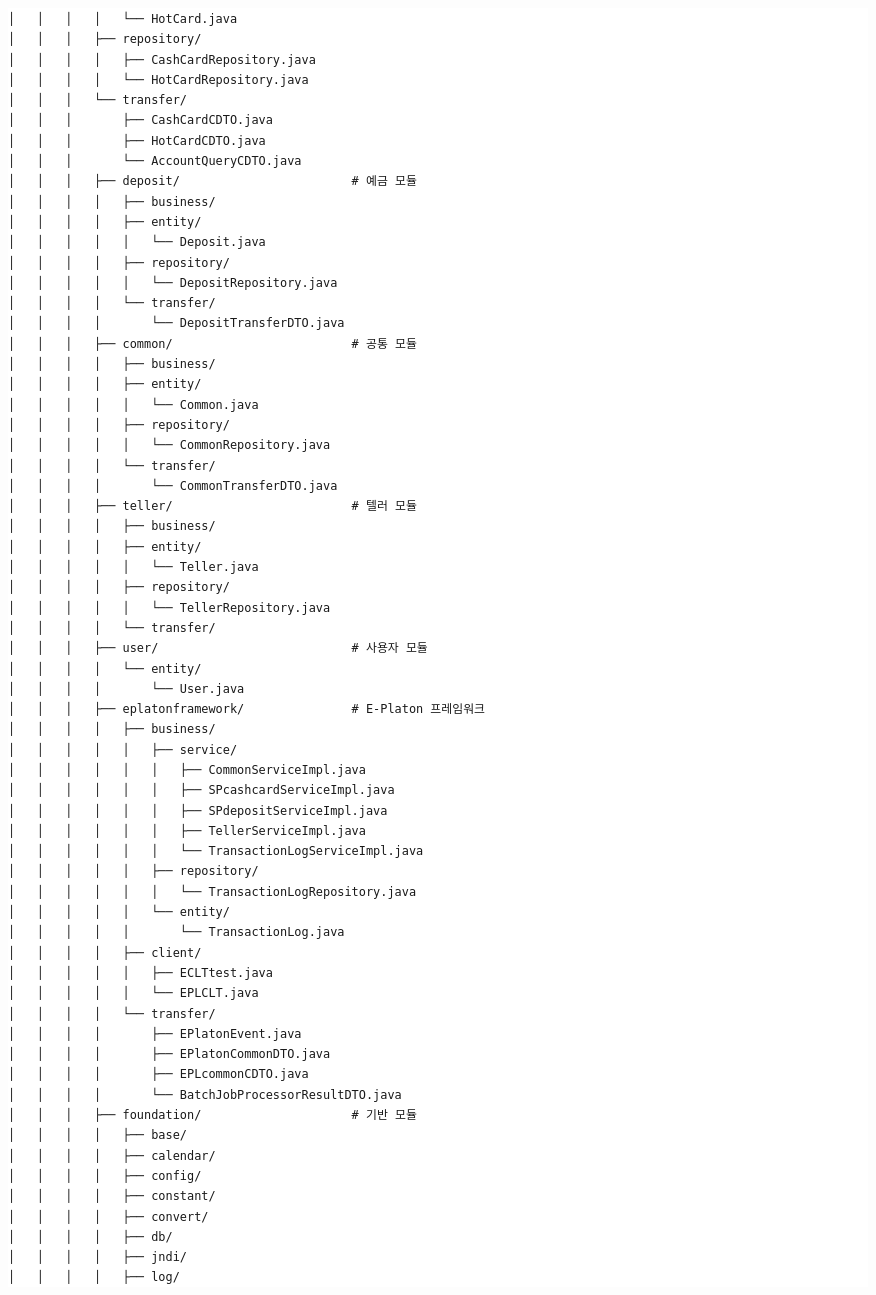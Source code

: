 ```
│   │   │   │   └── HotCard.java
│   │   │   ├── repository/
│   │   │   │   ├── CashCardRepository.java
│   │   │   │   └── HotCardRepository.java
│   │   │   └── transfer/
│   │   │       ├── CashCardCDTO.java
│   │   │       ├── HotCardCDTO.java
│   │   │       └── AccountQueryCDTO.java
│   │   │   ├── deposit/                        # 예금 모듈
│   │   │   │   ├── business/
│   │   │   │   ├── entity/
│   │   │   │   │   └── Deposit.java
│   │   │   │   ├── repository/
│   │   │   │   │   └── DepositRepository.java
│   │   │   │   └── transfer/
│   │   │   │       └── DepositTransferDTO.java
│   │   │   ├── common/                         # 공통 모듈
│   │   │   │   ├── business/
│   │   │   │   ├── entity/
│   │   │   │   │   └── Common.java
│   │   │   │   ├── repository/
│   │   │   │   │   └── CommonRepository.java
│   │   │   │   └── transfer/
│   │   │   │       └── CommonTransferDTO.java
│   │   │   ├── teller/                         # 텔러 모듈
│   │   │   │   ├── business/
│   │   │   │   ├── entity/
│   │   │   │   │   └── Teller.java
│   │   │   │   ├── repository/
│   │   │   │   │   └── TellerRepository.java
│   │   │   │   └── transfer/
│   │   │   ├── user/                           # 사용자 모듈
│   │   │   │   └── entity/
│   │   │   │       └── User.java
│   │   │   ├── eplatonframework/               # E-Platon 프레임워크
│   │   │   │   ├── business/
│   │   │   │   │   ├── service/
│   │   │   │   │   │   ├── CommonServiceImpl.java
│   │   │   │   │   │   ├── SPcashcardServiceImpl.java
│   │   │   │   │   │   ├── SPdepositServiceImpl.java
│   │   │   │   │   │   ├── TellerServiceImpl.java
│   │   │   │   │   │   └── TransactionLogServiceImpl.java
│   │   │   │   │   ├── repository/
│   │   │   │   │   │   └── TransactionLogRepository.java
│   │   │   │   │   └── entity/
│   │   │   │   │       └── TransactionLog.java
│   │   │   │   ├── client/
│   │   │   │   │   ├── ECLTtest.java
│   │   │   │   │   └── EPLCLT.java
│   │   │   │   └── transfer/
│   │   │   │       ├── EPlatonEvent.java
│   │   │   │       ├── EPlatonCommonDTO.java
│   │   │   │       ├── EPLcommonCDTO.java
│   │   │   │       └── BatchJobProcessorResultDTO.java
│   │   │   ├── foundation/                     # 기반 모듈
│   │   │   │   ├── base/
│   │   │   │   ├── calendar/
│   │   │   │   ├── config/
│   │   │   │   ├── constant/
│   │   │   │   ├── convert/
│   │   │   │   ├── db/
│   │   │   │   ├── jndi/
│   │   │   │   ├── log/
```